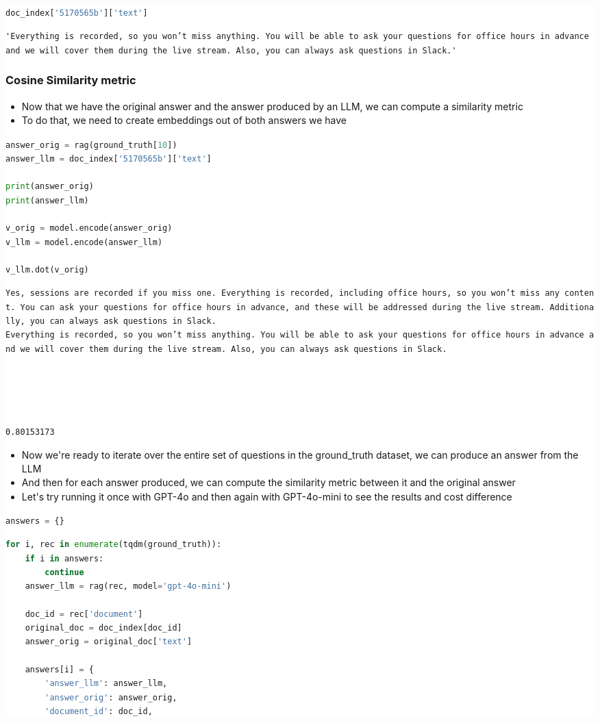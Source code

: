 ```python
doc_index['5170565b']['text']
```




    'Everything is recorded, so you won’t miss anything. You will be able to ask your questions for office hours in advance and we will cover them during the live stream. Also, you can always ask questions in Slack.'



### Cosine Similarity metric
- Now that we have the original answer and the answer produced by an LLM, we can compute a similarity metric
- To do that, we need to create embeddings out of both answers we have


```python
answer_orig = rag(ground_truth[10])
answer_llm = doc_index['5170565b']['text']

print(answer_orig)
print(answer_llm)

v_orig = model.encode(answer_orig)
v_llm = model.encode(answer_llm)

v_llm.dot(v_orig)
```

    Yes, sessions are recorded if you miss one. Everything is recorded, including office hours, so you won’t miss any content. You can ask your questions for office hours in advance, and these will be addressed during the live stream. Additionally, you can always ask questions in Slack.
    Everything is recorded, so you won’t miss anything. You will be able to ask your questions for office hours in advance and we will cover them during the live stream. Also, you can always ask questions in Slack.





    0.80153173



- Now we're ready to iterate over the entire set of questions in the ground_truth dataset, we can produce an answer from the LLM
- And then for each answer produced, we can compute the similarity metric between it and the original answer
- Let's try running it once with GPT-4o and then again with GPT-4o-mini to see the results and cost difference


```python
answers = {}
```


```python
for i, rec in enumerate(tqdm(ground_truth)):
    if i in answers:
        continue
    answer_llm = rag(rec, model='gpt-4o-mini')

    doc_id = rec['document']
    original_doc = doc_index[doc_id]
    answer_orig = original_doc['text']

    answers[i] = {
        'answer_llm': answer_llm,
        'answer_orig': answer_orig,
        'document_id': doc_id,
```